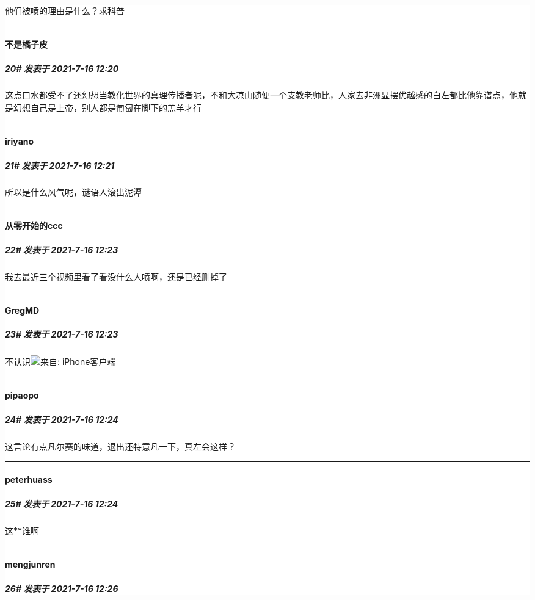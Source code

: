 他们被喷的理由是什么？求科普


*****

####  不是橘子皮  
##### 20#       发表于 2021-7-16 12:20


这点口水都受不了还幻想当教化世界的真理传播者呢，不和大凉山随便一个支教老师比，人家去非洲显摆优越感的白左都比他靠谱点，他就是幻想自己是上帝，别人都是匍匐在脚下的羔羊才行


*****

####  iriyano  
##### 21#       发表于 2021-7-16 12:21


所以是什么风气呢，谜语人滚出泥潭


*****

####  从零开始的ccc  
##### 22#       发表于 2021-7-16 12:23


我去最近三个视频里看了看没什么人喷啊，还是已经删掉了


*****

####  GregMD  
##### 23#       发表于 2021-7-16 12:23


不认识<img src="https://static.saraba1st.com/image/smiley/face2017/067.png" referrerpolicy="no-referrer">来自: iPhone客户端


*****

####  pipaopo  
##### 24#       发表于 2021-7-16 12:24


这言论有点凡尔赛的味道，退出还特意凡一下，真左会这样？


*****

####  peterhuass  
##### 25#       发表于 2021-7-16 12:24


这**谁啊


*****

####  mengjunren  
##### 26#       发表于 2021-7-16 12:26
